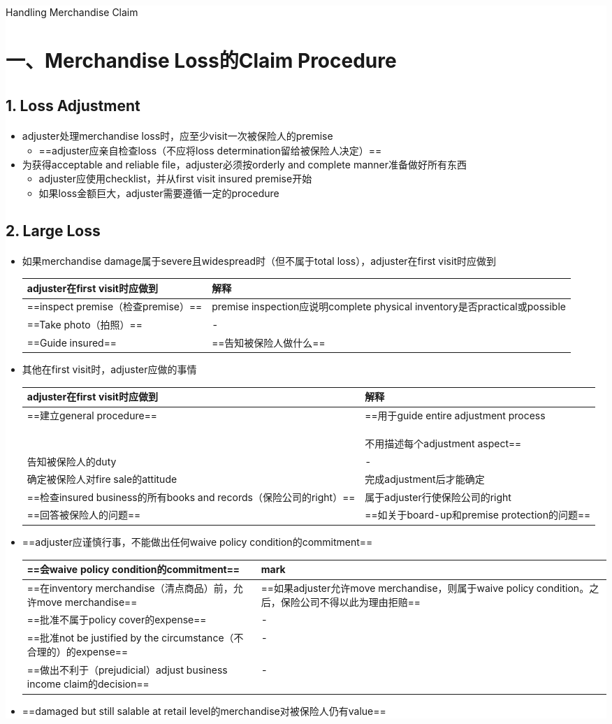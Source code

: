 Handling Merchandise Claim

# 一、Merchandise Loss的Claim Procedure

## 1. Loss Adjustment

- adjuster处理merchandise loss时，应至少visit一次被保险人的premise
  - ==adjuster应亲自检查loss（不应将loss determination留给被保险人决定）==
- 为获得acceptable and reliable file，adjuster必须按orderly and complete manner准备做好所有东西
  - adjuster应使用checklist，并从first visit insured premise开始
  - 如果loss金额巨大，adjuster需要遵循一定的procedure

## 2. Large Loss

- 如果merchandise damage属于severe且widespread时（但不属于total loss），adjuster在first visit时应做到

  | adjuster在first visit时应做到      | 解释                                                         |
  | ---------------------------------- | ------------------------------------------------------------ |
  | ==inspect premise（检查premise）== | premise inspection应说明complete physical inventory是否practical或possible |
  | ==Take photo（拍照）==             | -                                                            |
  | ==Guide insured==                  | ==告知被保险人做什么==                                       |
  
- 其他在first visit时，adjuster应做的事情

  | adjuster在first visit时应做到                                | 解释                                                         |
  | ------------------------------------------------------------ | ------------------------------------------------------------ |
  | ==建立general procedure==                                    | ==用于guide entire adjustment process<br /><br />不用描述每个adjustment aspect== |
  | 告知被保险人的duty                                           | -                                                            |
  | 确定被保险人对fire sale的attitude                            | 完成adjustment后才能确定                                     |
  | ==检查insured business的所有books and records（保险公司的right）== | 属于adjuster行使保险公司的right                              |
  | ==回答被保险人的问题==                                       | ==如关于board-up和premise protection的问题==                 |



- ==adjuster应谨慎行事，不能做出任何waive policy condition的commitment==

  | ==会waive policy condition的commitment==                     | mark                                                         |
  | ------------------------------------------------------------ | ------------------------------------------------------------ |
  | ==在inventory merchandise（清点商品）前，允许move merchandise== | ==如果adjuster允许move merchandise，则属于waive policy condition。之后，保险公司不得以此为理由拒赔== |
  | ==批准不属于policy cover的expense==                          | -                                                            |
  | ==批准not be justified by the circumstance（不合理的）的expense== | -                                                            |
  | ==做出不利于（prejudicial）adjust business income claim的decision== | -                                                            |

  

- ==damaged but still salable at retail level的merchandise对被保险人仍有value==
